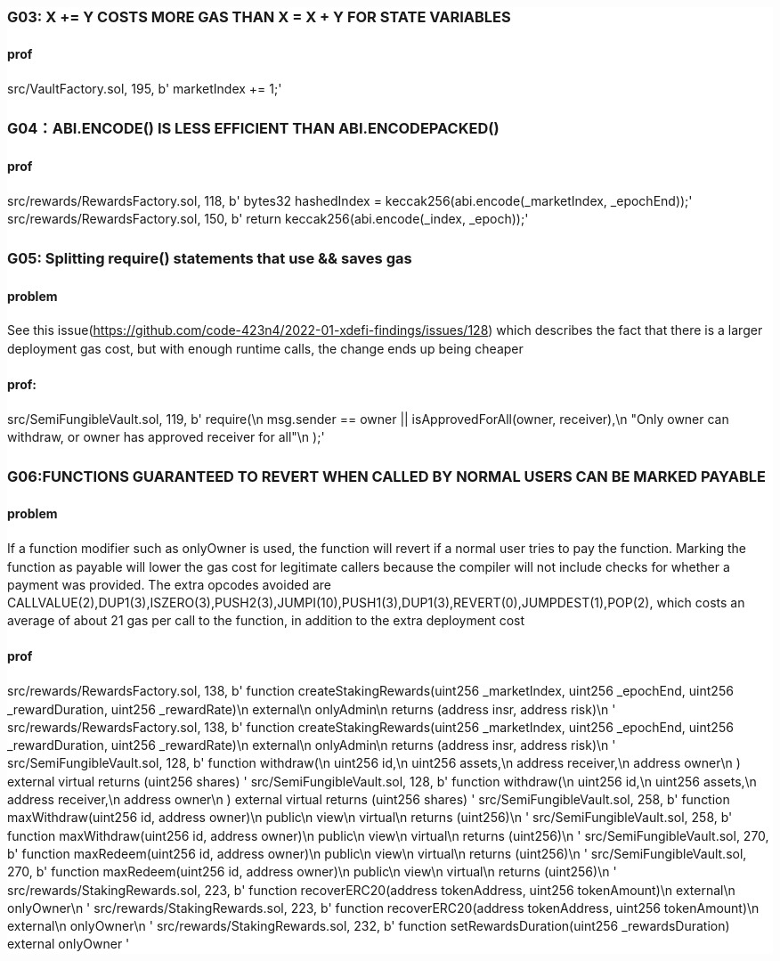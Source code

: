 ### G03: X += Y COSTS MORE GAS THAN X = X + Y FOR STATE VARIABLES
#### prof
src/VaultFactory.sol, 195, b'        marketIndex += 1;'


### G04：ABI.ENCODE() IS LESS EFFICIENT THAN ABI.ENCODEPACKED()
#### prof
src/rewards/RewardsFactory.sol, 118, b'        bytes32 hashedIndex = keccak256(abi.encode(_marketIndex, _epochEnd));'
src/rewards/RewardsFactory.sol, 150, b'        return keccak256(abi.encode(_index, _epoch));'


### G05: Splitting require() statements that use && saves gas
#### problem
See this issue(https://github.com/code-423n4/2022-01-xdefi-findings/issues/128) which describes the fact that there is a larger deployment gas cost, but with enough runtime calls, the change ends up being cheaper
#### prof:
src/SemiFungibleVault.sol, 119, b'        require(\n            msg.sender == owner || isApprovedForAll(owner, receiver),\n            "Only owner can withdraw, or owner has approved receiver for all"\n        );'

### G06:FUNCTIONS GUARANTEED TO REVERT WHEN CALLED BY NORMAL USERS CAN BE MARKED PAYABLE
#### problem
If a function modifier such as onlyOwner is used, the function will revert if a normal user tries to pay the function. Marking the function as payable will lower the gas cost for legitimate callers because the compiler will not include checks for whether a payment was provided. The extra opcodes avoided are CALLVALUE(2),DUP1(3),ISZERO(3),PUSH2(3),JUMPI(10),PUSH1(3),DUP1(3),REVERT(0),JUMPDEST(1),POP(2), which costs an average of about 21 gas per call to the function, in addition to the extra deployment cost
#### prof
src/rewards/RewardsFactory.sol, 138, b'    function createStakingRewards(uint256 _marketIndex, uint256 _epochEnd, uint256 _rewardDuration, uint256 _rewardRate)\n        external\n        onlyAdmin\n        returns (address insr, address risk)\n    '
src/rewards/RewardsFactory.sol, 138, b'    function createStakingRewards(uint256 _marketIndex, uint256 _epochEnd, uint256 _rewardDuration, uint256 _rewardRate)\n        external\n        onlyAdmin\n        returns (address insr, address risk)\n    '
src/SemiFungibleVault.sol, 128, b'    function withdraw(\n        uint256 id,\n        uint256 assets,\n        address receiver,\n        address owner\n    ) external virtual returns (uint256 shares) '
src/SemiFungibleVault.sol, 128, b'    function withdraw(\n        uint256 id,\n        uint256 assets,\n        address receiver,\n        address owner\n    ) external virtual returns (uint256 shares) '
src/SemiFungibleVault.sol, 258, b'    function maxWithdraw(uint256 id, address owner)\n        public\n        view\n        virtual\n        returns (uint256)\n    '
src/SemiFungibleVault.sol, 258, b'    function maxWithdraw(uint256 id, address owner)\n        public\n        view\n        virtual\n        returns (uint256)\n    '
src/SemiFungibleVault.sol, 270, b'    function maxRedeem(uint256 id, address owner)\n        public\n        view\n        virtual\n        returns (uint256)\n    '
src/SemiFungibleVault.sol, 270, b'    function maxRedeem(uint256 id, address owner)\n        public\n        view\n        virtual\n        returns (uint256)\n    '
src/rewards/StakingRewards.sol, 223, b'    function recoverERC20(address tokenAddress, uint256 tokenAmount)\n        external\n        onlyOwner\n    '
src/rewards/StakingRewards.sol, 223, b'    function recoverERC20(address tokenAddress, uint256 tokenAmount)\n        external\n        onlyOwner\n    '
src/rewards/StakingRewards.sol, 232, b'    function setRewardsDuration(uint256 _rewardsDuration) external onlyOwner '